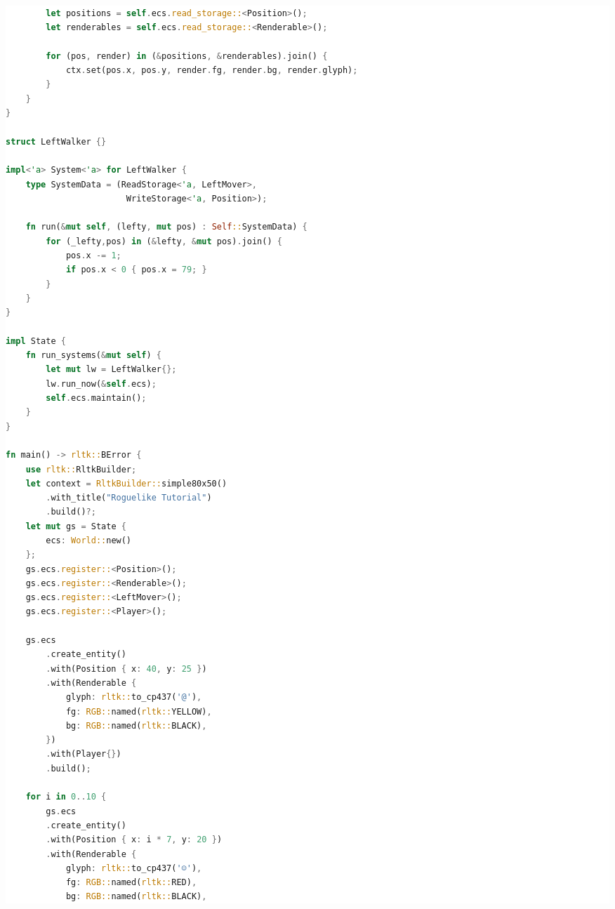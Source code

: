 ```rust
        let positions = self.ecs.read_storage::<Position>();
        let renderables = self.ecs.read_storage::<Renderable>();

        for (pos, render) in (&positions, &renderables).join() {
            ctx.set(pos.x, pos.y, render.fg, render.bg, render.glyph);
        }
    }
}

struct LeftWalker {}

impl<'a> System<'a> for LeftWalker {
    type SystemData = (ReadStorage<'a, LeftMover>, 
                        WriteStorage<'a, Position>);

    fn run(&mut self, (lefty, mut pos) : Self::SystemData) {
        for (_lefty,pos) in (&lefty, &mut pos).join() {
            pos.x -= 1;
            if pos.x < 0 { pos.x = 79; }
        }
    }
}

impl State {
    fn run_systems(&mut self) {
        let mut lw = LeftWalker{};
        lw.run_now(&self.ecs);
        self.ecs.maintain();
    }
}

fn main() -> rltk::BError {
    use rltk::RltkBuilder;
    let context = RltkBuilder::simple80x50()
        .with_title("Roguelike Tutorial")
        .build()?;
    let mut gs = State {
        ecs: World::new()
    };
    gs.ecs.register::<Position>();
    gs.ecs.register::<Renderable>();
    gs.ecs.register::<LeftMover>();
    gs.ecs.register::<Player>();

    gs.ecs
        .create_entity()
        .with(Position { x: 40, y: 25 })
        .with(Renderable {
            glyph: rltk::to_cp437('@'),
            fg: RGB::named(rltk::YELLOW),
            bg: RGB::named(rltk::BLACK),
        })
        .with(Player{})
        .build();

    for i in 0..10 {
        gs.ecs
        .create_entity()
        .with(Position { x: i * 7, y: 20 })
        .with(Renderable {
            glyph: rltk::to_cp437('☺'),
            fg: RGB::named(rltk::RED),
            bg: RGB::named(rltk::BLACK),
```